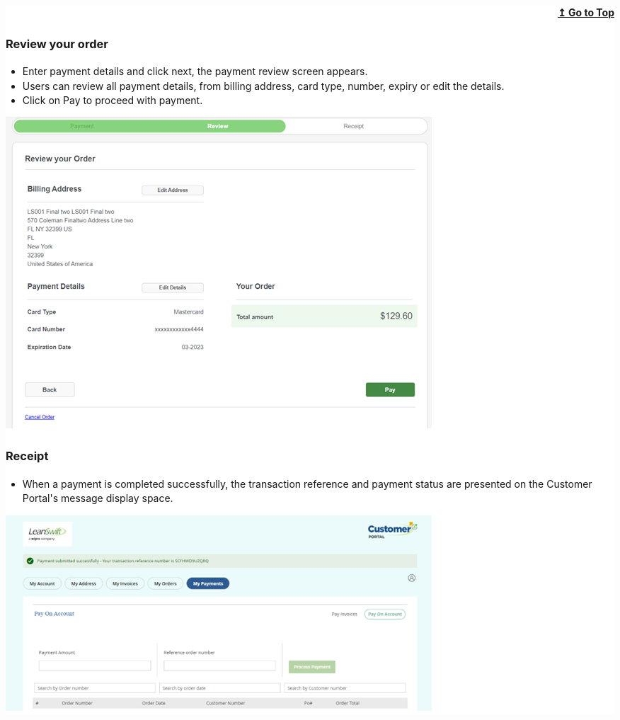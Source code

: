 <div align="right">
<b>
 <a href="#toc">↥ Go to Top</a>
</b>
</div>

### Review your order

- Enter payment details and click next, the payment review screen appears.
- Users can review all payment details, from billing address, card type, number, expiry or edit the details.
- Click on Pay to proceed with payment.

<kbd>
<kbd><img alt="ReviewOrder" src="../../../images/add-ons/payment-portal/payment-user/22.4.0/ReviewOrder.png"></kbd>
</kbd>

### Receipt

- When a payment is completed successfully, the transaction reference and payment status are presented on the Customer Portal's message display space.

<kbd>
<kbd><img alt="Receipt" src="../../../images/add-ons/payment-portal/payment-user/22.4.0/Receipt.png"></kbd>
</kbd>
